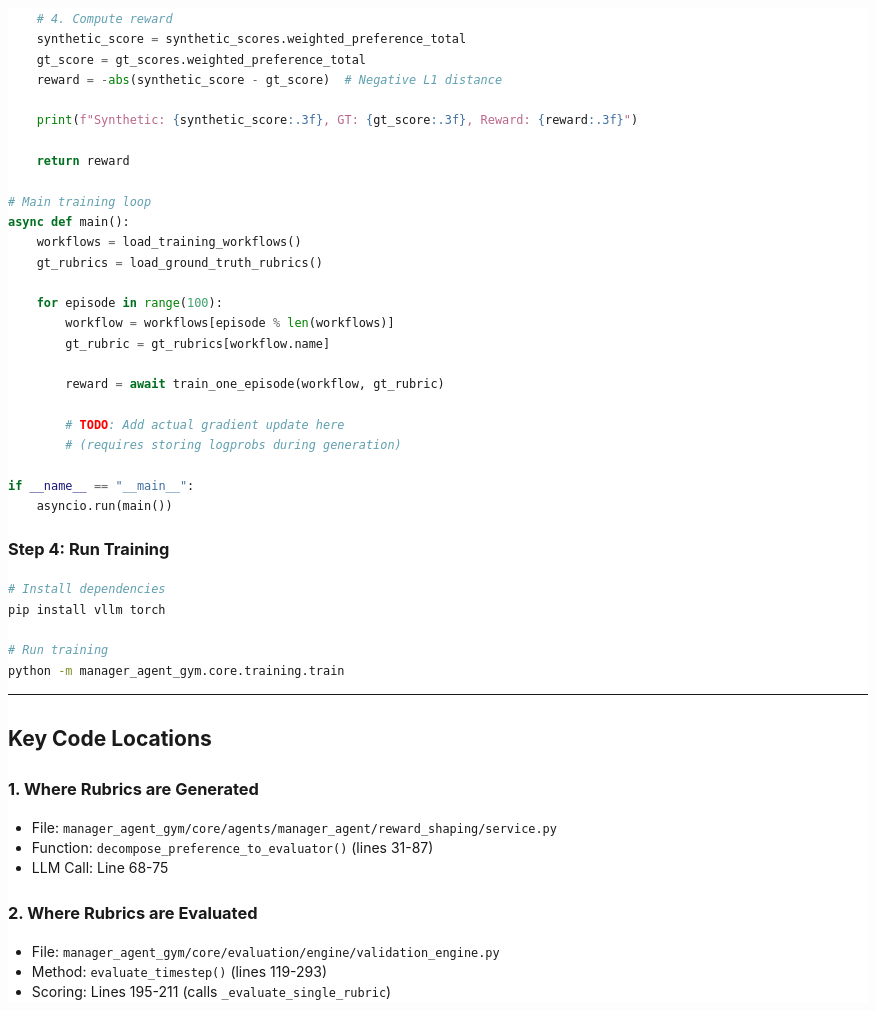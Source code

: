 ```python
    # 4. Compute reward
    synthetic_score = synthetic_scores.weighted_preference_total
    gt_score = gt_scores.weighted_preference_total
    reward = -abs(synthetic_score - gt_score)  # Negative L1 distance
    
    print(f"Synthetic: {synthetic_score:.3f}, GT: {gt_score:.3f}, Reward: {reward:.3f}")
    
    return reward

# Main training loop
async def main():
    workflows = load_training_workflows()
    gt_rubrics = load_ground_truth_rubrics()
    
    for episode in range(100):
        workflow = workflows[episode % len(workflows)]
        gt_rubric = gt_rubrics[workflow.name]
        
        reward = await train_one_episode(workflow, gt_rubric)
        
        # TODO: Add actual gradient update here
        # (requires storing logprobs during generation)

if __name__ == "__main__":
    asyncio.run(main())
```

### Step 4: Run Training

```bash
# Install dependencies
pip install vllm torch

# Run training
python -m manager_agent_gym.core.training.train
```

---

## Key Code Locations

### 1. **Where Rubrics are Generated**
- File: `manager_agent_gym/core/agents/manager_agent/reward_shaping/service.py`
- Function: `decompose_preference_to_evaluator()` (lines 31-87)
- LLM Call: Line 68-75

### 2. **Where Rubrics are Evaluated**
- File: `manager_agent_gym/core/evaluation/engine/validation_engine.py`
- Method: `evaluate_timestep()` (lines 119-293)
- Scoring: Lines 195-211 (calls `_evaluate_single_rubric`)
